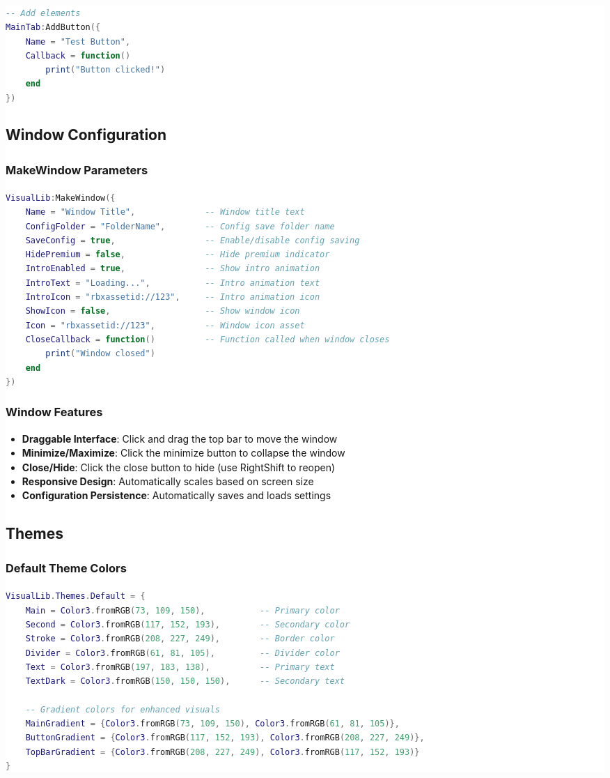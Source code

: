 ```lua
-- Add elements
MainTab:AddButton({
    Name = "Test Button",
    Callback = function()
        print("Button clicked!")
    end
})
```

## Window Configuration

### MakeWindow Parameters
```lua
VisualLib:MakeWindow({
    Name = "Window Title",              -- Window title text
    ConfigFolder = "FolderName",        -- Config save folder name
    SaveConfig = true,                  -- Enable/disable config saving
    HidePremium = false,                -- Hide premium indicator
    IntroEnabled = true,                -- Show intro animation
    IntroText = "Loading...",           -- Intro animation text
    IntroIcon = "rbxassetid://123",     -- Intro animation icon
    ShowIcon = false,                   -- Show window icon
    Icon = "rbxassetid://123",          -- Window icon asset
    CloseCallback = function()          -- Function called when window closes
        print("Window closed")
    end
})
```

### Window Features
- **Draggable Interface**: Click and drag the top bar to move the window
- **Minimize/Maximize**: Click the minimize button to collapse the window
- **Close/Hide**: Click the close button to hide (use RightShift to reopen)
- **Responsive Design**: Automatically scales based on screen size
- **Configuration Persistence**: Automatically saves and loads settings

## Themes

### Default Theme Colors
```lua
VisualLib.Themes.Default = {
    Main = Color3.fromRGB(73, 109, 150),           -- Primary color
    Second = Color3.fromRGB(117, 152, 193),        -- Secondary color
    Stroke = Color3.fromRGB(208, 227, 249),        -- Border color
    Divider = Color3.fromRGB(61, 81, 105),         -- Divider color
    Text = Color3.fromRGB(197, 183, 138),          -- Primary text
    TextDark = Color3.fromRGB(150, 150, 150),      -- Secondary text
    
    -- Gradient colors for enhanced visuals
    MainGradient = {Color3.fromRGB(73, 109, 150), Color3.fromRGB(61, 81, 105)},
    ButtonGradient = {Color3.fromRGB(117, 152, 193), Color3.fromRGB(208, 227, 249)},
    TopBarGradient = {Color3.fromRGB(208, 227, 249), Color3.fromRGB(117, 152, 193)}
}
```
